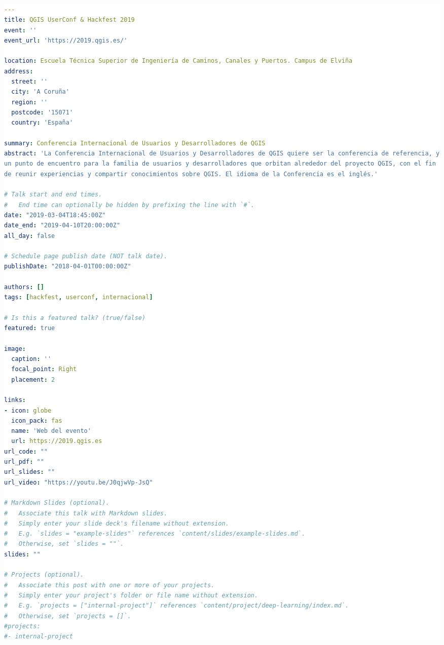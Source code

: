 ```yaml
---
title: QGIS UserConf & Hackfest 2019
event: ''
event_url: 'https://2019.qgis.es/'

location: Escuela Técnica Superior de Ingeniería de Caminos, Canales y Puertos. Campus de Elviña
address:
  street: ''
  city: 'A Coruña'
  region: ''
  postcode: '15071'
  country: 'España'

summary: Conferencia Internacional de Usuarios y Desarrolladores de QGIS
abstract: 'La Conferencia Internacional de Usuarios y Desarrolladores de QGIS quiere ser la conferencia de referencia, y un punto de encuentro para la familia de usuarios y desarrolladores que orbitan alrededor del proyecto QGIS, con el fin de reunir experiencias y compartir conocimientos sobre QGIS. El idioma de la Conferencia es el inglés.'

# Talk start and end times.
#   End time can optionally be hidden by prefixing the line with `#`.
date: "2019-03-04T18:45:00Z"
date_end: "2019-04-10T20:00:00Z"
all_day: false

# Schedule page publish date (NOT talk date).
publishDate: "2018-04-01T00:00:00Z"

authors: []
tags: [hackfest, userconf, internacional]

# Is this a featured talk? (true/false)
featured: true

image:
  caption: ''
  focal_point: Right
  placement: 2

links:
- icon: globe
  icon_pack: fas
  name: 'Web del evento'
  url: https://2019.qgis.es
url_code: ""
url_pdf: ""
url_slides: ""
url_video: "https://youtu.be/J0qjwVp-JsQ"

# Markdown Slides (optional).
#   Associate this talk with Markdown slides.
#   Simply enter your slide deck's filename without extension.
#   E.g. `slides = "example-slides"` references `content/slides/example-slides.md`.
#   Otherwise, set `slides = ""`.
slides: ""

# Projects (optional).
#   Associate this post with one or more of your projects.
#   Simply enter your project's folder or file name without extension.
#   E.g. `projects = ["internal-project"]` references `content/project/deep-learning/index.md`.
#   Otherwise, set `projects = []`.
#projects:
#- internal-project
```
